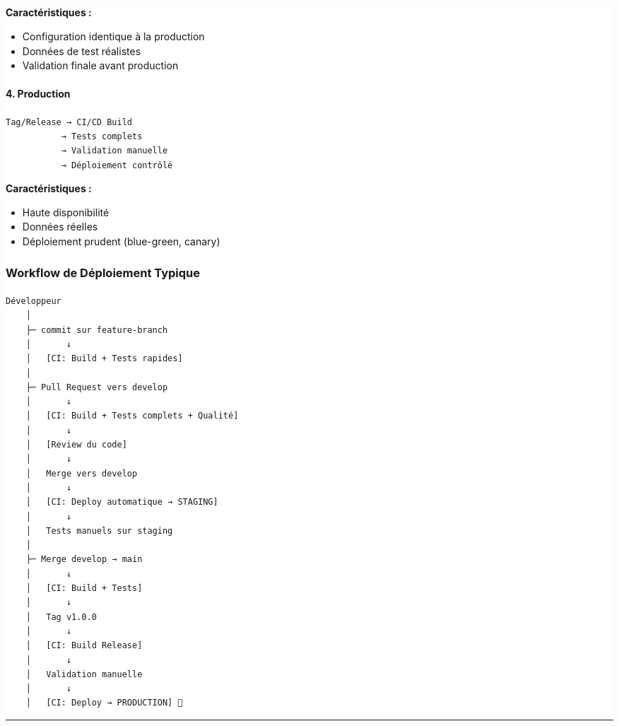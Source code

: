 **Caractéristiques :**
- Configuration identique à la production
- Données de test réalistes
- Validation finale avant production

#### 4. Production

```
Tag/Release → CI/CD Build
           → Tests complets
           → Validation manuelle
           → Déploiement contrôlé
```

**Caractéristiques :**
- Haute disponibilité
- Données réelles
- Déploiement prudent (blue-green, canary)

### Workflow de Déploiement Typique

```
Développeur
    │
    ├─ commit sur feature-branch
    │       ↓
    │   [CI: Build + Tests rapides]
    │
    ├─ Pull Request vers develop
    │       ↓
    │   [CI: Build + Tests complets + Qualité]
    │       ↓
    │   [Review du code]
    │       ↓
    │   Merge vers develop
    │       ↓
    │   [CI: Deploy automatique → STAGING]
    │       ↓
    │   Tests manuels sur staging
    │
    ├─ Merge develop → main
    │       ↓
    │   [CI: Build + Tests]
    │       ↓
    │   Tag v1.0.0
    │       ↓
    │   [CI: Build Release]
    │       ↓
    │   Validation manuelle
    │       ↓
    │   [CI: Deploy → PRODUCTION] 🚀
```

---